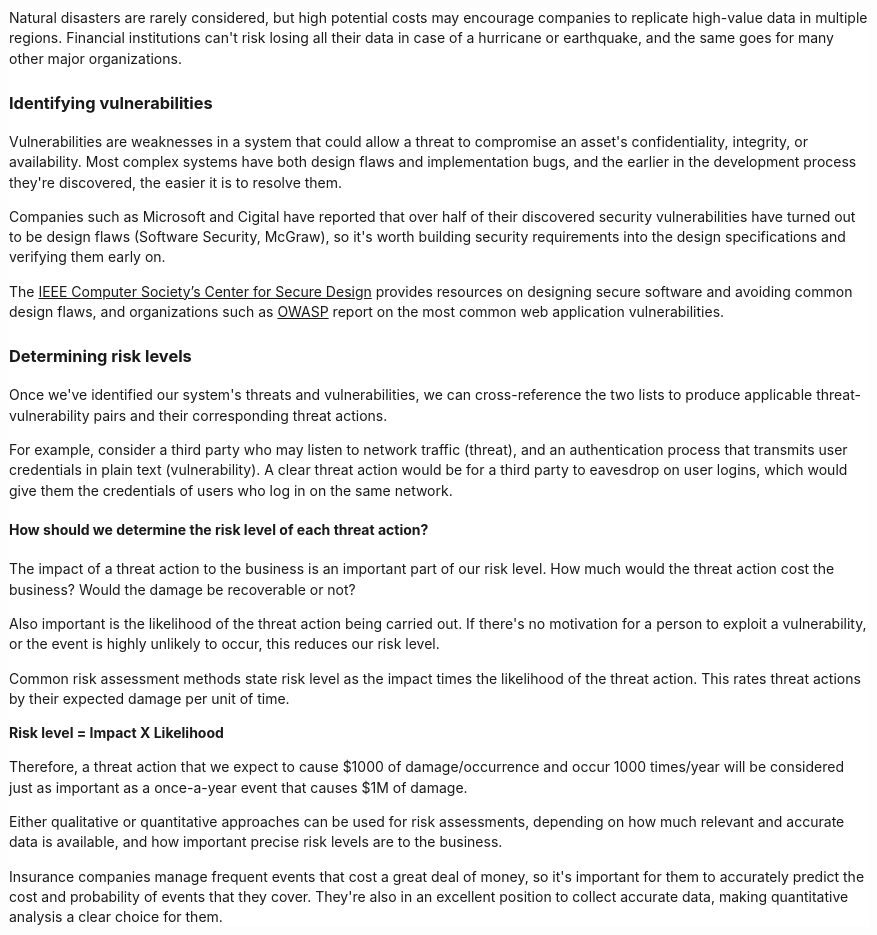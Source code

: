 Natural disasters are rarely considered, but high potential costs may encourage companies to replicate high-value data in multiple regions.  Financial institutions can't risk losing all their data in case of a hurricane or earthquake, and the same goes for many other major organizations.

### Identifying vulnerabilities

Vulnerabilities are weaknesses in a system that could allow a threat to compromise an asset's confidentiality, integrity, or availability.  Most complex systems have both design flaws and implementation bugs, and the earlier in the development process they're discovered, the easier it is to resolve them.

Companies such as Microsoft and Cigital have reported that over half of their discovered security vulnerabilities have turned out to be design flaws (Software Security, McGraw), so it's worth building security requirements into the design specifications and verifying them early on.

The [IEEE Computer Society’s Center for Secure Design](https://cybersecurity.ieee.org/center-for-secure-design) provides resources on designing secure software and avoiding common design flaws, and organizations such as [OWASP](https://www.owasp.org/index.php/Main_Page) report on the most common web application vulnerabilities.

### Determining risk levels

Once we've identified our system's threats and vulnerabilities, we can cross-reference the two lists to produce applicable threat-vulnerability pairs and their corresponding threat actions.

For example, consider a third party who may listen to network traffic (threat), and an authentication process that transmits user credentials in plain text (vulnerability).  A clear threat action would be for a third party to eavesdrop on user logins, which would give them the credentials of users who log in on the same network.

#### How should we determine the risk level of each threat action?

The impact of a threat action to the business is an important part of our risk level.  How much would the threat action cost the business?  Would the damage be recoverable or not?

Also important is the likelihood of the threat action being carried out.  If there's no motivation for a person to exploit a vulnerability, or the event is highly unlikely to occur, this reduces our risk level.

Common risk assessment methods state risk level as the impact times the likelihood of the threat action.  This rates threat actions by their expected damage per unit of time.

<b>Risk level = Impact X Likelihood</b>

Therefore, a threat action that we expect to cause $1000 of damage/occurrence and occur 1000 times/year will be considered just as important as a once-a-year event that causes $1M of damage.

Either qualitative or quantitative approaches can be used for risk assessments, depending on how much relevant and accurate data is available, and how important precise risk levels are to the business.

Insurance companies manage frequent events that cost a great deal of money, so it's important for them to accurately predict the cost and probability of events that they cover.  They're also in an excellent position to collect accurate data, making quantitative analysis a clear choice for them.
